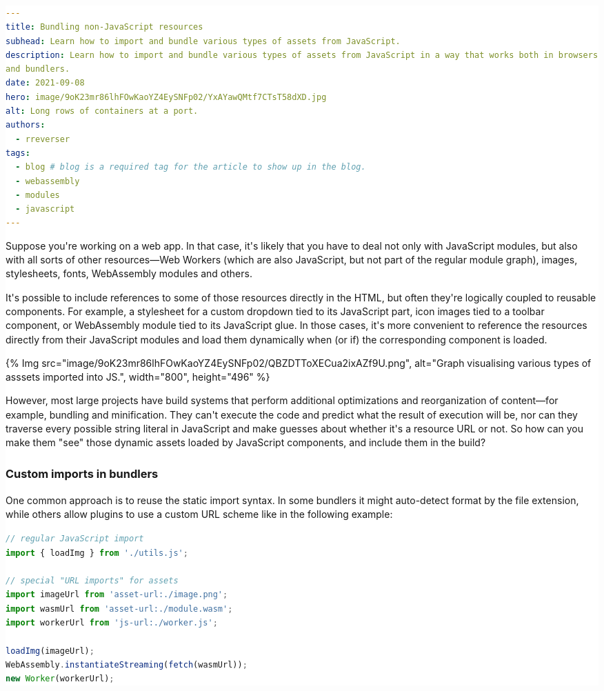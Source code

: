 ```yaml
---
title: Bundling non-JavaScript resources
subhead: Learn how to import and bundle various types of assets from JavaScript.
description: Learn how to import and bundle various types of assets from JavaScript in a way that works both in browsers and bundlers.
date: 2021-09-08
hero: image/9oK23mr86lhFOwKaoYZ4EySNFp02/YxAYawQMtf7CTsT58dXD.jpg
alt: Long rows of containers at a port.
authors:
  - rreverser
tags:
  - blog # blog is a required tag for the article to show up in the blog.
  - webassembly
  - modules
  - javascript
---
```


Suppose you're working on a web app. In that case, it's likely that you have to deal not only with JavaScript modules, but also with all sorts of other resources—Web Workers (which are also JavaScript, but not part of the regular module graph), images, stylesheets, fonts, WebAssembly modules and others.

It's possible to include references to some of those resources directly in the HTML, but often they're logically coupled to reusable components. For example, a stylesheet for a custom dropdown tied to its JavaScript part, icon images tied to a toolbar component, or WebAssembly module tied to its JavaScript glue. In those cases, it's more convenient to reference the resources directly from their JavaScript modules and load them dynamically when (or if) the corresponding component is loaded.

{% Img src="image/9oK23mr86lhFOwKaoYZ4EySNFp02/QBZDTToXECua2ixAZf9U.png", alt="Graph visualising various types of asssets imported into JS.", width="800", height="496" %}

However, most large projects have build systems that perform additional optimizations and reorganization of content—for example, bundling and minification. They can't execute the code and predict what the result of execution will be, nor can they traverse every possible string literal in JavaScript and make guesses about whether it's a resource URL or not. So how can you make them "see" those dynamic assets loaded by JavaScript components, and include them in the build?

### Custom imports in bundlers

One common approach is to reuse the static import syntax. In some bundlers it might auto-detect format by the file extension, while others allow plugins to use a custom URL scheme like in the following example:

```js
// regular JavaScript import
import { loadImg } from './utils.js';

// special "URL imports" for assets
import imageUrl from 'asset-url:./image.png';
import wasmUrl from 'asset-url:./module.wasm';
import workerUrl from 'js-url:./worker.js';

loadImg(imageUrl);
WebAssembly.instantiateStreaming(fetch(wasmUrl));
new Worker(workerUrl);
```
